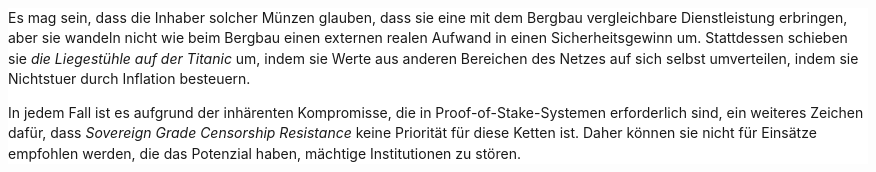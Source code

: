 Es mag sein, dass die Inhaber solcher Münzen glauben, dass sie eine mit dem Bergbau vergleichbare Dienstleistung erbringen, aber sie wandeln nicht wie beim Bergbau einen externen realen Aufwand in einen Sicherheitsgewinn um. Stattdessen schieben sie _die Liegestühle auf der Titanic_ um, indem sie Werte aus anderen Bereichen des Netzes auf sich selbst umverteilen, indem sie Nichtstuer durch Inflation besteuern.

In jedem Fall ist es aufgrund der inhärenten Kompromisse, die in Proof-of-Stake-Systemen erforderlich sind, ein weiteres Zeichen dafür, dass _Sovereign Grade Censorship Resistance_ keine Priorität für diese Ketten ist. Daher können sie nicht für Einsätze empfohlen werden, die das Potenzial haben, mächtige Institutionen zu stören.
